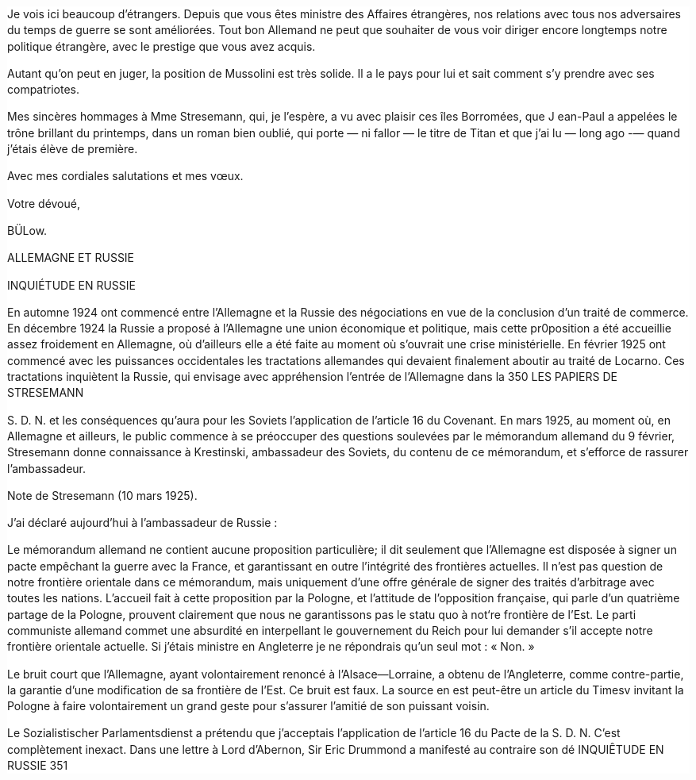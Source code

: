 Je vois ici beaucoup d’étrangers. Depuis que vous êtes ministre des Affaires étrangères, nos relations avec tous nos adversaires du temps de guerre se sont améliorées. Tout bon Allemand ne peut que souhaiter de vous voir diriger encore longtemps notre politique étrangère, avec le prestige que vous avez acquis.

Autant qu’on peut en juger, la position de Mussolini est très solide. Il a le pays pour lui et sait comment s’y prendre avec ses compatriotes.

Mes sincères hommages à Mme Stresemann, qui, je l’espère, a vu avec plaisir ces îles Borromées, que J ean-Paul a appelées le trône brillant du printemps, dans un roman bien oublié, qui porte — ni fallor — le titre de Titan et que j’ai lu — long ago -— quand j’étais élève de première.

Avec mes cordiales salutations et mes vœux.

Votre dévoué,

BÜLow.

ALLEMAGNE ET RUSSIE

INQUIÉTUDE EN RUSSIE

En automne 1924 ont commencé entre l’Allemagne et la Russie des négociations en vue de la conclusion d’un traité de commerce. En décembre 1924 la Russie a proposé à l’Allemagne une union économique et politique, mais cette pr0position a été accueillie assez froidement en Allemagne, où d’ailleurs elle a été faite au moment où s’ouvrait une crise ministérielle. En février 1925 ont commencé avec les puissances occidentales les tractations allemandes qui devaient ﬁnalement aboutir au traité de Locarno. Ces tractations inquiètent la Russie, qui envisage avec appréhension l’entrée de l’Allemagne dans la 
350 LES PAPIERS DE STRESEMANN

S. D. N. et les conséquences qu’aura pour les Soviets l’application de l’article 16 du Covenant. En mars 1925, au moment où, en Allemagne et ailleurs, le public commence à se préoccuper des questions soulevées par le mémorandum allemand du 9 février, Stresemann donne connaissance à Krestinski, ambassadeur des Soviets, du contenu de ce mémorandum, et s’efforce de rassurer l’ambassadeur.

Note de Stresemann (10 mars 1925).

J’ai déclaré aujourd’hui à l’ambassadeur de Russie :

Le mémorandum allemand ne contient aucune proposition particulière; il dit seulement que l’Allemagne est disposée à signer un pacte empêchant la guerre avec la France, et garantissant en outre l’intégrité des frontières actuelles. Il n’est pas question de notre frontière orientale dans ce mémorandum, mais uniquement d’une offre générale de signer des traités d’arbitrage avec toutes les nations. L’accueil fait à cette proposition par la Pologne, et l’attitude de l’opposition française, qui parle d’un quatrième partage de la Pologne, prouvent clairement que nous ne garantissons pas le statu quo à not‘re frontière de l’Est. Le parti communiste allemand commet une absurdité en interpellant le gouvernement du Reich pour lui demander s’il accepte notre frontière orientale actuelle. Si j’étais ministre en Angleterre je ne répondrais qu’un seul mot : « Non. »

Le bruit court que l’Allemagne, ayant volontairement renoncé à l’Alsace—Lorraine, a obtenu de l’Angleterre, comme contre-partie, la garantie d’une modiﬁcation de sa frontière de l’Est. Ce bruit est faux. La source en est peut-être un article du Timesv invitant la Pologne à faire volontairement un grand geste pour s’assurer l’amitié de son puissant voisin.

Le Sozialistischer Parlamentsdienst a prétendu que j’acceptais l’application de l’article 16 du Pacte de la S. D. N. C’est complètement inexact. Dans une lettre à Lord d’Abernon, Sir Eric Drummond a manifesté au contraire son dé
INQUIÊTUDE EN RUSSIE 351
